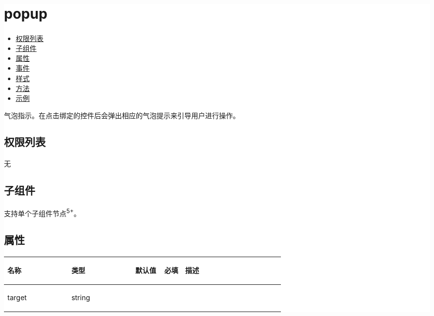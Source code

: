 # popup<a name="ZH-CN_TOPIC_0000001162494597"></a>

-   [权限列表](#zh-cn_topic_0000001058988948_section11257113618419)
-   [子组件](#zh-cn_topic_0000001058988948_s726c642d8f514b0cb5ef8854fe6ac02c)
-   [属性](#zh-cn_topic_0000001058988948_s7ff9da9346504b11aca7015dc689dc67)
-   [事件](#zh-cn_topic_0000001058988948_section1295913853210)
-   [样式](#zh-cn_topic_0000001058988948_s472a5052130e49bca059adfe7bb6b96d)
-   [方法](#zh-cn_topic_0000001058988948_section1970516568131)
-   [示例](#zh-cn_topic_0000001058988948_section29231018162418)

气泡指示。在点击绑定的控件后会弹出相应的气泡提示来引导用户进行操作。

## 权限列表<a name="zh-cn_topic_0000001058988948_section11257113618419"></a>

无

## 子组件<a name="zh-cn_topic_0000001058988948_s726c642d8f514b0cb5ef8854fe6ac02c"></a>

支持单个子组件节点<sup>5+</sup>。

## 属性<a name="zh-cn_topic_0000001058988948_s7ff9da9346504b11aca7015dc689dc67"></a>

<a name="zh-cn_topic_0000001058988948_table20633101642315"></a>
<table><thead align="left"><tr id="zh-cn_topic_0000001058988948_row663331618238"><th class="cellrowborder" valign="top" width="23.119999999999997%" id="mcps1.1.6.1.1"><p id="zh-cn_topic_0000001058988948_zh-cn_topic_0000001058340523_a9ba8c579217b4b8b841b035f1d28b20e"><a name="zh-cn_topic_0000001058988948_zh-cn_topic_0000001058340523_a9ba8c579217b4b8b841b035f1d28b20e"></a><a name="zh-cn_topic_0000001058988948_zh-cn_topic_0000001058340523_a9ba8c579217b4b8b841b035f1d28b20e"></a>名称</p>
</th>
<th class="cellrowborder" valign="top" width="23.119999999999997%" id="mcps1.1.6.1.2"><p id="zh-cn_topic_0000001058988948_zh-cn_topic_0000001058340523_a633002333b024497914a4b172446f14e"><a name="zh-cn_topic_0000001058988948_zh-cn_topic_0000001058340523_a633002333b024497914a4b172446f14e"></a><a name="zh-cn_topic_0000001058988948_zh-cn_topic_0000001058340523_a633002333b024497914a4b172446f14e"></a>类型</p>
</th>
<th class="cellrowborder" valign="top" width="10.48%" id="mcps1.1.6.1.3"><p id="zh-cn_topic_0000001058988948_zh-cn_topic_0000001058340523_a4950f7884c6540b9ad523ac34657d952"><a name="zh-cn_topic_0000001058988948_zh-cn_topic_0000001058340523_a4950f7884c6540b9ad523ac34657d952"></a><a name="zh-cn_topic_0000001058988948_zh-cn_topic_0000001058340523_a4950f7884c6540b9ad523ac34657d952"></a>默认值</p>
</th>
<th class="cellrowborder" valign="top" width="7.5200000000000005%" id="mcps1.1.6.1.4"><p id="zh-cn_topic_0000001058988948_p824610360217"><a name="zh-cn_topic_0000001058988948_p824610360217"></a><a name="zh-cn_topic_0000001058988948_p824610360217"></a>必填</p>
</th>
<th class="cellrowborder" valign="top" width="35.76%" id="mcps1.1.6.1.5"><p id="zh-cn_topic_0000001058988948_zh-cn_topic_0000001058340523_a1313564aa9404a338447087d5918c17d"><a name="zh-cn_topic_0000001058988948_zh-cn_topic_0000001058340523_a1313564aa9404a338447087d5918c17d"></a><a name="zh-cn_topic_0000001058988948_zh-cn_topic_0000001058340523_a1313564aa9404a338447087d5918c17d"></a>描述</p>
</th>
</tr>
</thead>
<tbody><tr id="zh-cn_topic_0000001058988948_row679154543116"><td class="cellrowborder" valign="top" width="23.119999999999997%" headers="mcps1.1.6.1.1 "><p id="zh-cn_topic_0000001058988948_p15904153153119"><a name="zh-cn_topic_0000001058988948_p15904153153119"></a><a name="zh-cn_topic_0000001058988948_p15904153153119"></a>target</p>
</td>
<td class="cellrowborder" valign="top" width="23.119999999999997%" headers="mcps1.1.6.1.2 "><p id="zh-cn_topic_0000001058988948_p6904205312310"><a name="zh-cn_topic_0000001058988948_p6904205312310"></a><a name="zh-cn_topic_0000001058988948_p6904205312310"></a>string</p>
